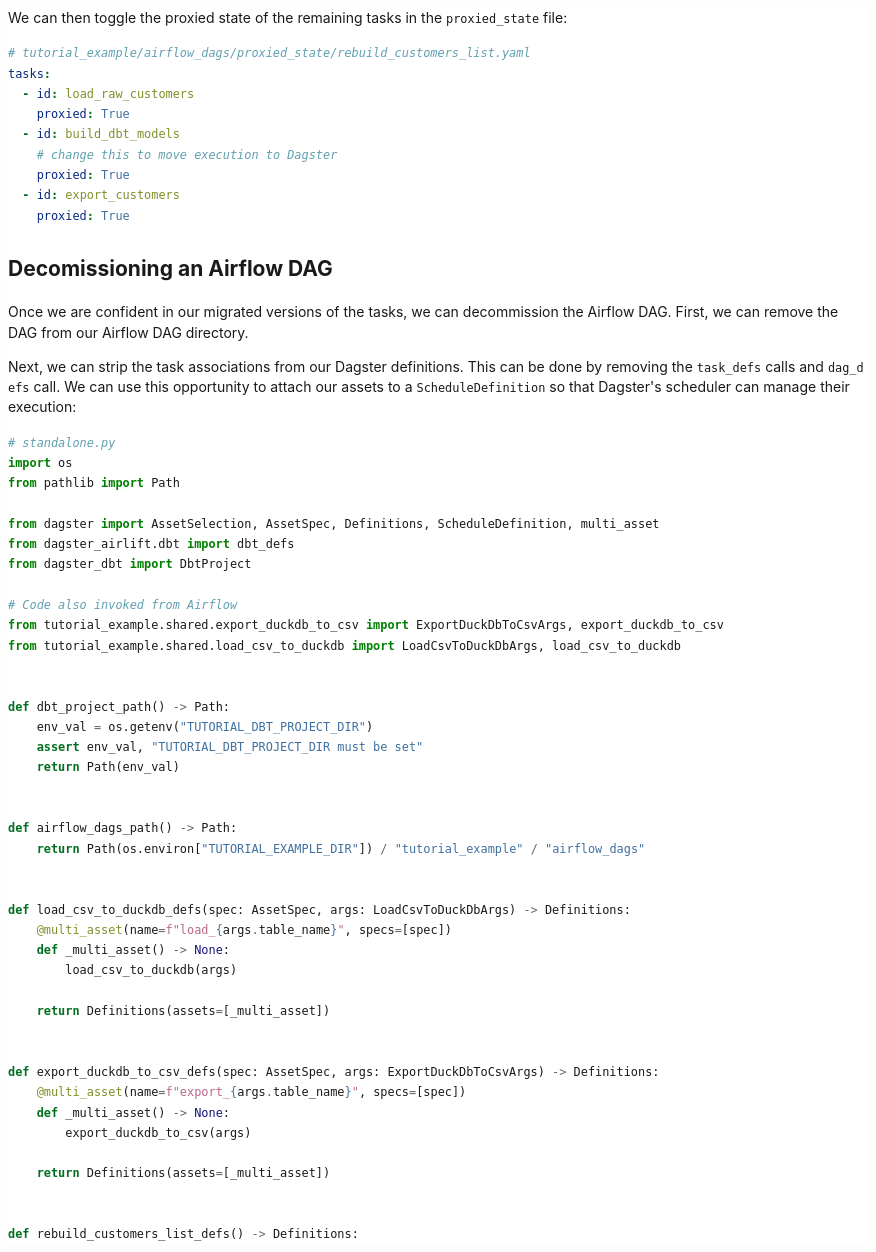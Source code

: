 We can then toggle the proxied state of the remaining tasks in the `proxied_state` file:

```yaml
# tutorial_example/airflow_dags/proxied_state/rebuild_customers_list.yaml
tasks:
  - id: load_raw_customers
    proxied: True
  - id: build_dbt_models
    # change this to move execution to Dagster
    proxied: True
  - id: export_customers
    proxied: True
```

## Decomissioning an Airflow DAG

Once we are confident in our migrated versions of the tasks, we can decommission the Airflow DAG. First, we can remove the DAG from our Airflow DAG directory.

Next, we can strip the task associations from our Dagster definitions. This can be done by removing the `task_defs` calls and `dag_defs` call. We can use this opportunity to attach our assets to a `ScheduleDefinition` so that Dagster's scheduler can manage their execution:

```python
# standalone.py
import os
from pathlib import Path

from dagster import AssetSelection, AssetSpec, Definitions, ScheduleDefinition, multi_asset
from dagster_airlift.dbt import dbt_defs
from dagster_dbt import DbtProject

# Code also invoked from Airflow
from tutorial_example.shared.export_duckdb_to_csv import ExportDuckDbToCsvArgs, export_duckdb_to_csv
from tutorial_example.shared.load_csv_to_duckdb import LoadCsvToDuckDbArgs, load_csv_to_duckdb


def dbt_project_path() -> Path:
    env_val = os.getenv("TUTORIAL_DBT_PROJECT_DIR")
    assert env_val, "TUTORIAL_DBT_PROJECT_DIR must be set"
    return Path(env_val)


def airflow_dags_path() -> Path:
    return Path(os.environ["TUTORIAL_EXAMPLE_DIR"]) / "tutorial_example" / "airflow_dags"


def load_csv_to_duckdb_defs(spec: AssetSpec, args: LoadCsvToDuckDbArgs) -> Definitions:
    @multi_asset(name=f"load_{args.table_name}", specs=[spec])
    def _multi_asset() -> None:
        load_csv_to_duckdb(args)

    return Definitions(assets=[_multi_asset])


def export_duckdb_to_csv_defs(spec: AssetSpec, args: ExportDuckDbToCsvArgs) -> Definitions:
    @multi_asset(name=f"export_{args.table_name}", specs=[spec])
    def _multi_asset() -> None:
        export_duckdb_to_csv(args)

    return Definitions(assets=[_multi_asset])


def rebuild_customers_list_defs() -> Definitions:
```
